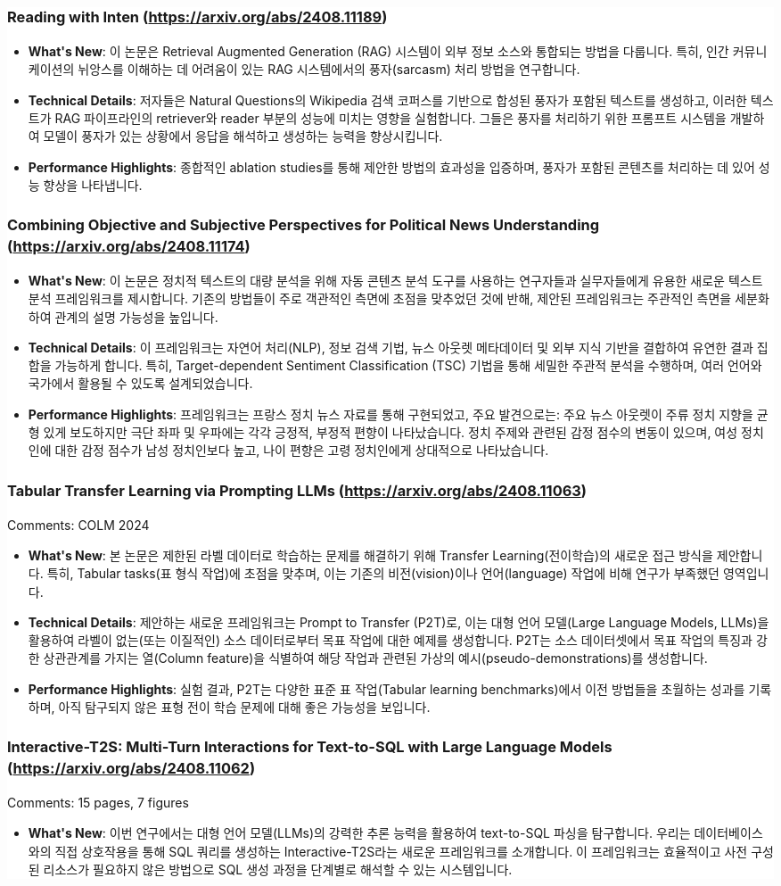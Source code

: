 

### Reading with Inten (https://arxiv.org/abs/2408.11189)
- **What's New**: 이 논문은 Retrieval Augmented Generation (RAG) 시스템이 외부 정보 소스와 통합되는 방법을 다룹니다. 특히, 인간 커뮤니케이션의 뉘앙스를 이해하는 데 어려움이 있는 RAG 시스템에서의 풍자(sarcasm) 처리 방법을 연구합니다.

- **Technical Details**: 저자들은 Natural Questions의 Wikipedia 검색 코퍼스를 기반으로 합성된 풍자가 포함된 텍스트를 생성하고, 이러한 텍스트가 RAG 파이프라인의 retriever와 reader 부분의 성능에 미치는 영향을 실험합니다. 그들은 풍자를 처리하기 위한 프롬프트 시스템을 개발하여 모델이 풍자가 있는 상황에서 응답을 해석하고 생성하는 능력을 향상시킵니다.

- **Performance Highlights**: 종합적인 ablation studies를 통해 제안한 방법의 효과성을 입증하며, 풍자가 포함된 콘텐츠를 처리하는 데 있어 성능 향상을 나타냅니다.



### Combining Objective and Subjective Perspectives for Political News Understanding (https://arxiv.org/abs/2408.11174)
- **What's New**: 이 논문은 정치적 텍스트의 대량 분석을 위해 자동 콘텐츠 분석 도구를 사용하는 연구자들과 실무자들에게 유용한 새로운 텍스트 분석 프레임워크를 제시합니다. 기존의 방법들이 주로 객관적인 측면에 초점을 맞추었던 것에 반해, 제안된 프레임워크는 주관적인 측면을 세분화하여 관계의 설명 가능성을 높입니다.

- **Technical Details**: 이 프레임워크는 자연어 처리(NLP), 정보 검색 기법, 뉴스 아웃렛 메타데이터 및 외부 지식 기반을 결합하여 유연한 결과 집합을 가능하게 합니다. 특히, Target-dependent Sentiment Classification (TSC) 기법을 통해 세밀한 주관적 분석을 수행하며, 여러 언어와 국가에서 활용될 수 있도록 설계되었습니다.

- **Performance Highlights**: 프레임워크는 프랑스 정치 뉴스 자료를 통해 구현되었고, 주요 발견으로는: 주요 뉴스 아웃렛이 주류 정치 지향을 균형 있게 보도하지만 극단 좌파 및 우파에는 각각 긍정적, 부정적 편향이 나타났습니다. 정치 주제와 관련된 감정 점수의 변동이 있으며, 여성 정치인에 대한 감정 점수가 남성 정치인보다 높고,  나이 편향은 고령 정치인에게 상대적으로 나타났습니다.



### Tabular Transfer Learning via Prompting LLMs (https://arxiv.org/abs/2408.11063)
Comments:
          COLM 2024

- **What's New**: 본 논문은 제한된 라벨 데이터로 학습하는 문제를 해결하기 위해 Transfer Learning(전이학습)의 새로운 접근 방식을 제안합니다. 특히, Tabular tasks(표 형식 작업)에 초점을 맞추며, 이는 기존의 비전(vision)이나 언어(language) 작업에 비해 연구가 부족했던 영역입니다.

- **Technical Details**: 제안하는 새로운 프레임워크는 Prompt to Transfer (P2T)로, 이는 대형 언어 모델(Large Language Models, LLMs)을 활용하여 라벨이 없는(또는 이질적인) 소스 데이터로부터 목표 작업에 대한 예제를 생성합니다. P2T는 소스 데이터셋에서 목표 작업의 특징과 강한 상관관계를 가지는 열(Column feature)을 식별하여 해당 작업과 관련된 가상의 예시(pseudo-demonstrations)를 생성합니다.

- **Performance Highlights**: 실험 결과, P2T는 다양한 표준 표 작업(Tabular learning benchmarks)에서 이전 방법들을 초월하는 성과를 기록하며, 아직 탐구되지 않은 표형 전이 학습 문제에 대해 좋은 가능성을 보입니다.



### Interactive-T2S: Multi-Turn Interactions for Text-to-SQL with Large Language Models (https://arxiv.org/abs/2408.11062)
Comments:
          15 pages, 7 figures

- **What's New**: 이번 연구에서는 대형 언어 모델(LLMs)의 강력한 추론 능력을 활용하여 text-to-SQL 파싱을 탐구합니다. 우리는 데이터베이스와의 직접 상호작용을 통해 SQL 쿼리를 생성하는 Interactive-T2S라는 새로운 프레임워크를 소개합니다. 이 프레임워크는 효율적이고 사전 구성된 리소스가 필요하지 않은 방법으로 SQL 생성 과정을 단계별로 해석할 수 있는 시스템입니다.
